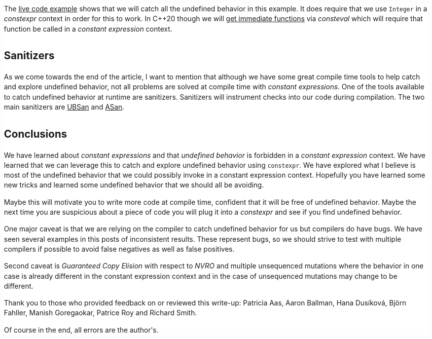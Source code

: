 The [live code example](https://godbolt.org/z/ScpyN1) shows that we will catch all the undefined behavior in this example. It does require that we use `Integer` in a *constexpr* context in order for this to work. In C++20 though we will [get immediate functions](http://www.open-std.org/jtc1/sc22/wg21/docs/papers/2018/p1073r3.html) via *consteval* which will require that function be called in a *constant expression* context. 

## Sanitizers

As we come towards the end of the article, I want to mention that although we have some great compile time tools to help catch and explore undefined behavior, not all problems are solved at compile time with *constant expressions*. One of the tools available to catch undefined behavior at runtime are sanitizers. Sanitizers will instrument checks into our code during compilation. The two main sanitizers are [UBSan](https://clang.llvm.org/docs/UndefinedBehaviorSanitizer.html) and [ASan](https://clang.llvm.org/docs/AddressSanitizer.html). 

## Conclusions

We have learned about *constant expressions* and that *undefined behavior* is forbidden in a *constant expression* context. We have learned that we can leverage this to catch and explore undefined behavior using `constexpr`. We have explored what I believe is most of the undefined behavior that we could possibly invoke in a constant expression context. Hopefully you have learned some new tricks and learned some undefined behavior that we should all be avoiding.

Maybe this will motivate you to write more code at compile time, confident that it will be free of undefined behavior. Maybe the next time you are suspicious about a piece of code you will plug it into a *constexpr* and see if you find undefined behavior.

One major caveat is that we are relying on the compiler to catch undefined behavior for us but compilers do have bugs. We have seen several examples in this posts of inconsistent results. These represent bugs, so we should strive to test with multiple compilers if possible to avoid false negatives as well as false positives.  

Second caveat is *Guaranteed Copy Elision* with respect to *NVRO* and multiple unsequenced mutations where the behavior in one case is already different in the constant expression context and in the case of unsequenced mutations may change to be different. 

Thank you to those who provided feedback on or reviewed this write-up: Patricia Aas, Aaron Ballman, Hana Dusíková, Björn Fahller, Manish Goregaokar, Patrice Roy and Richard Smith.

Of course in the end, all errors are the author's.
